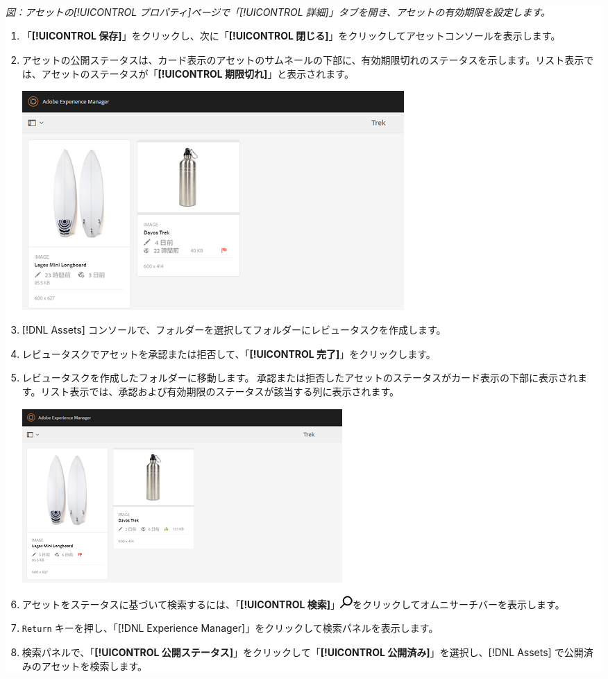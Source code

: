    *図：アセットの[!UICONTROL プロパティ]ページで「[!UICONTROL 詳細]」タブを開き、アセットの有効期限を設定します。*

1. 「**[!UICONTROL 保存]**」をクリックし、次に「**[!UICONTROL 閉じる]**」をクリックしてアセットコンソールを表示します。
1. アセットの公開ステータスは、カード表示のアセットのサムネールの下部に、有効期限切れのステータスを示します。リスト表示では、アセットのステータスが「**[!UICONTROL 期限切れ]**」と表示されます。

   ![chlimage_1-160](assets/chlimage_1-160.png)

1. [!DNL Assets] コンソールで、フォルダーを選択してフォルダーにレビュータスクを作成します。
1. レビュータスクでアセットを承認または拒否して、「**[!UICONTROL 完了]**」をクリックします。
1. レビュータスクを作成したフォルダーに移動します。 承認または拒否したアセットのステータスがカード表示の下部に表示されます。リスト表示では、承認および有効期限のステータスが該当する列に表示されます。

   ![chlimage_1-161](assets/chlimage_1-161.png)

1. アセットをステータスに基づいて検索するには、「**[!UICONTROL 検索]**」![search option](assets/do-not-localize/search_icon.png)をクリックしてオムニサーチバーを表示します。
1. `Return` キーを押し、「[!DNL Experience Manager]」をクリックして検索パネルを表示します。
1. 検索パネルで、「**[!UICONTROL 公開ステータス]**」をクリックして「**[!UICONTROL 公開済み]**」を選択し、[!DNL Assets] で公開済みのアセットを検索します。
